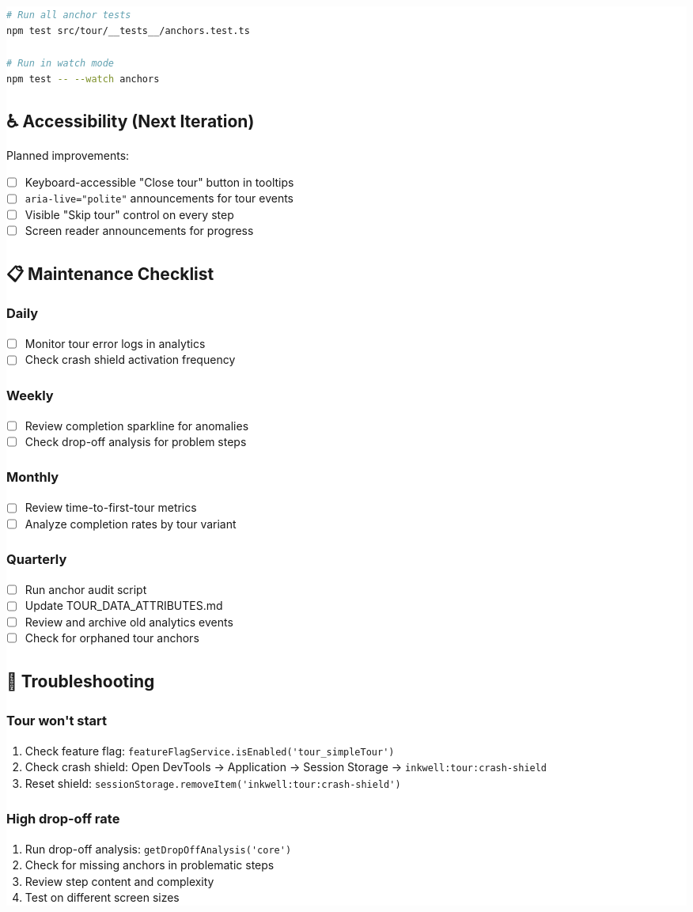 ```bash
# Run all anchor tests
npm test src/tour/__tests__/anchors.test.ts

# Run in watch mode
npm test -- --watch anchors
```

## ♿ Accessibility (Next Iteration)

Planned improvements:

- [ ] Keyboard-accessible "Close tour" button in tooltips
- [ ] `aria-live="polite"` announcements for tour events
- [ ] Visible "Skip tour" control on every step
- [ ] Screen reader announcements for progress

## 📋 Maintenance Checklist

### Daily

- [ ] Monitor tour error logs in analytics
- [ ] Check crash shield activation frequency

### Weekly

- [ ] Review completion sparkline for anomalies
- [ ] Check drop-off analysis for problem steps

### Monthly

- [ ] Review time-to-first-tour metrics
- [ ] Analyze completion rates by tour variant

### Quarterly

- [ ] Run anchor audit script
- [ ] Update TOUR_DATA_ATTRIBUTES.md
- [ ] Review and archive old analytics events
- [ ] Check for orphaned tour anchors

## 🔧 Troubleshooting

### Tour won't start

1. Check feature flag: `featureFlagService.isEnabled('tour_simpleTour')`
2. Check crash shield: Open DevTools → Application → Session Storage → `inkwell:tour:crash-shield`
3. Reset shield: `sessionStorage.removeItem('inkwell:tour:crash-shield')`

### High drop-off rate

1. Run drop-off analysis: `getDropOffAnalysis('core')`
2. Check for missing anchors in problematic steps
3. Review step content and complexity
4. Test on different screen sizes
